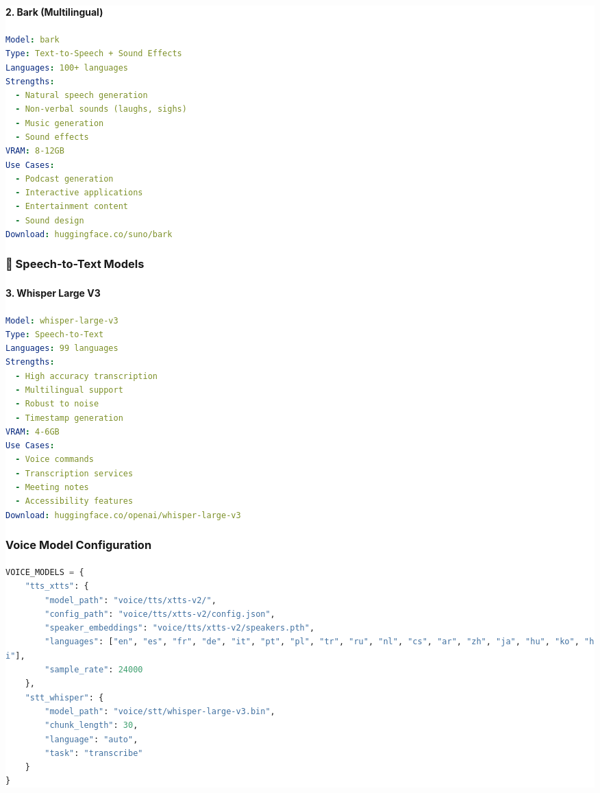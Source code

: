 #### 2. **Bark (Multilingual)**
```yaml
Model: bark
Type: Text-to-Speech + Sound Effects
Languages: 100+ languages
Strengths:
  - Natural speech generation
  - Non-verbal sounds (laughs, sighs)
  - Music generation
  - Sound effects
VRAM: 8-12GB
Use Cases:
  - Podcast generation
  - Interactive applications
  - Entertainment content
  - Sound design
Download: huggingface.co/suno/bark
```

### 🥇 Speech-to-Text Models

#### 3. **Whisper Large V3**
```yaml
Model: whisper-large-v3
Type: Speech-to-Text
Languages: 99 languages
Strengths:
  - High accuracy transcription
  - Multilingual support
  - Robust to noise
  - Timestamp generation
VRAM: 4-6GB
Use Cases:
  - Voice commands
  - Transcription services
  - Meeting notes
  - Accessibility features
Download: huggingface.co/openai/whisper-large-v3
```

### Voice Model Configuration
```python
VOICE_MODELS = {
    "tts_xtts": {
        "model_path": "voice/tts/xtts-v2/",
        "config_path": "voice/tts/xtts-v2/config.json",
        "speaker_embeddings": "voice/tts/xtts-v2/speakers.pth",
        "languages": ["en", "es", "fr", "de", "it", "pt", "pl", "tr", "ru", "nl", "cs", "ar", "zh", "ja", "hu", "ko", "hi"],
        "sample_rate": 24000
    },
    "stt_whisper": {
        "model_path": "voice/stt/whisper-large-v3.bin",
        "chunk_length": 30,
        "language": "auto",
        "task": "transcribe"
    }
}
```
